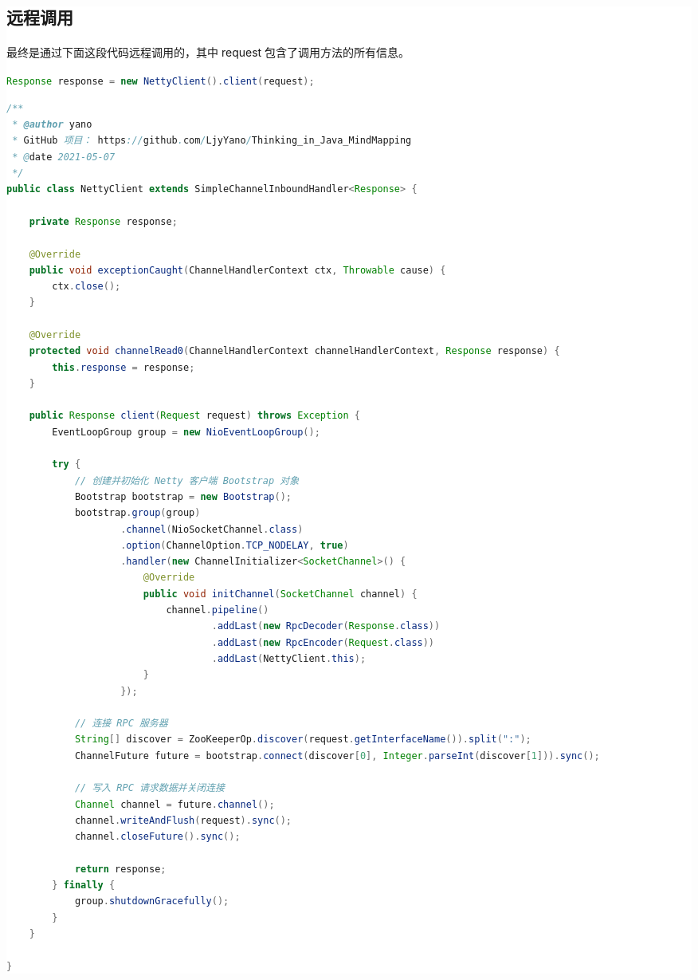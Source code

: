 ## 远程调用

最终是通过下面这段代码远程调用的，其中 request 包含了调用方法的所有信息。

```java
Response response = new NettyClient().client(request);
```

```java
/**
 * @author yano
 * GitHub 项目： https://github.com/LjyYano/Thinking_in_Java_MindMapping
 * @date 2021-05-07
 */
public class NettyClient extends SimpleChannelInboundHandler<Response> {

    private Response response;

    @Override
    public void exceptionCaught(ChannelHandlerContext ctx, Throwable cause) {
        ctx.close();
    }

    @Override
    protected void channelRead0(ChannelHandlerContext channelHandlerContext, Response response) {
        this.response = response;
    }

    public Response client(Request request) throws Exception {
        EventLoopGroup group = new NioEventLoopGroup();

        try {
            // 创建并初始化 Netty 客户端 Bootstrap 对象
            Bootstrap bootstrap = new Bootstrap();
            bootstrap.group(group)
                    .channel(NioSocketChannel.class)
                    .option(ChannelOption.TCP_NODELAY, true)
                    .handler(new ChannelInitializer<SocketChannel>() {
                        @Override
                        public void initChannel(SocketChannel channel) {
                            channel.pipeline()
                                    .addLast(new RpcDecoder(Response.class))
                                    .addLast(new RpcEncoder(Request.class))
                                    .addLast(NettyClient.this);
                        }
                    });

            // 连接 RPC 服务器
            String[] discover = ZooKeeperOp.discover(request.getInterfaceName()).split(":");
            ChannelFuture future = bootstrap.connect(discover[0], Integer.parseInt(discover[1])).sync();

            // 写入 RPC 请求数据并关闭连接
            Channel channel = future.channel();
            channel.writeAndFlush(request).sync();
            channel.closeFuture().sync();

            return response;
        } finally {
            group.shutdownGracefully();
        }
    }

}
```